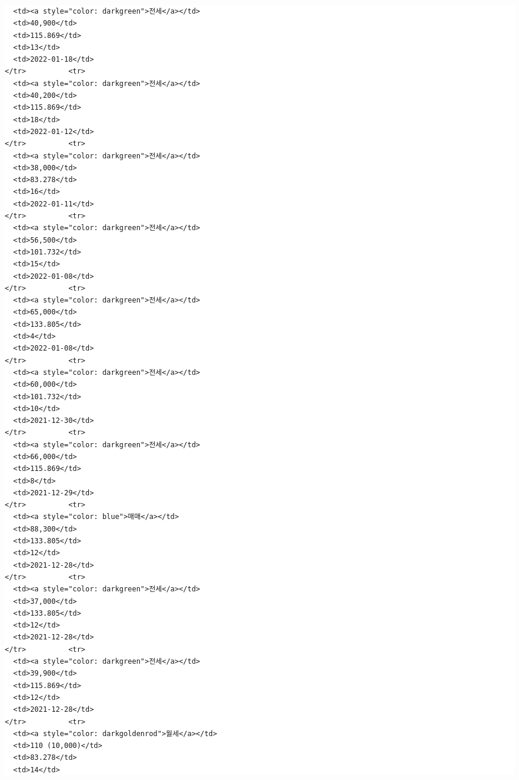       <td><a style="color: darkgreen">전세</a></td>
      <td>40,900</td>
      <td>115.869</td>
      <td>13</td>
      <td>2022-01-18</td>
    </tr>          <tr>
      <td><a style="color: darkgreen">전세</a></td>
      <td>40,200</td>
      <td>115.869</td>
      <td>18</td>
      <td>2022-01-12</td>
    </tr>          <tr>
      <td><a style="color: darkgreen">전세</a></td>
      <td>38,000</td>
      <td>83.278</td>
      <td>16</td>
      <td>2022-01-11</td>
    </tr>          <tr>
      <td><a style="color: darkgreen">전세</a></td>
      <td>56,500</td>
      <td>101.732</td>
      <td>15</td>
      <td>2022-01-08</td>
    </tr>          <tr>
      <td><a style="color: darkgreen">전세</a></td>
      <td>65,000</td>
      <td>133.805</td>
      <td>4</td>
      <td>2022-01-08</td>
    </tr>          <tr>
      <td><a style="color: darkgreen">전세</a></td>
      <td>60,000</td>
      <td>101.732</td>
      <td>10</td>
      <td>2021-12-30</td>
    </tr>          <tr>
      <td><a style="color: darkgreen">전세</a></td>
      <td>66,000</td>
      <td>115.869</td>
      <td>8</td>
      <td>2021-12-29</td>
    </tr>          <tr>
      <td><a style="color: blue">매매</a></td>
      <td>88,300</td>
      <td>133.805</td>
      <td>12</td>
      <td>2021-12-28</td>
    </tr>          <tr>
      <td><a style="color: darkgreen">전세</a></td>
      <td>37,000</td>
      <td>133.805</td>
      <td>12</td>
      <td>2021-12-28</td>
    </tr>          <tr>
      <td><a style="color: darkgreen">전세</a></td>
      <td>39,900</td>
      <td>115.869</td>
      <td>12</td>
      <td>2021-12-28</td>
    </tr>          <tr>
      <td><a style="color: darkgoldenrod">월세</a></td>
      <td>110 (10,000)</td>
      <td>83.278</td>
      <td>14</td>